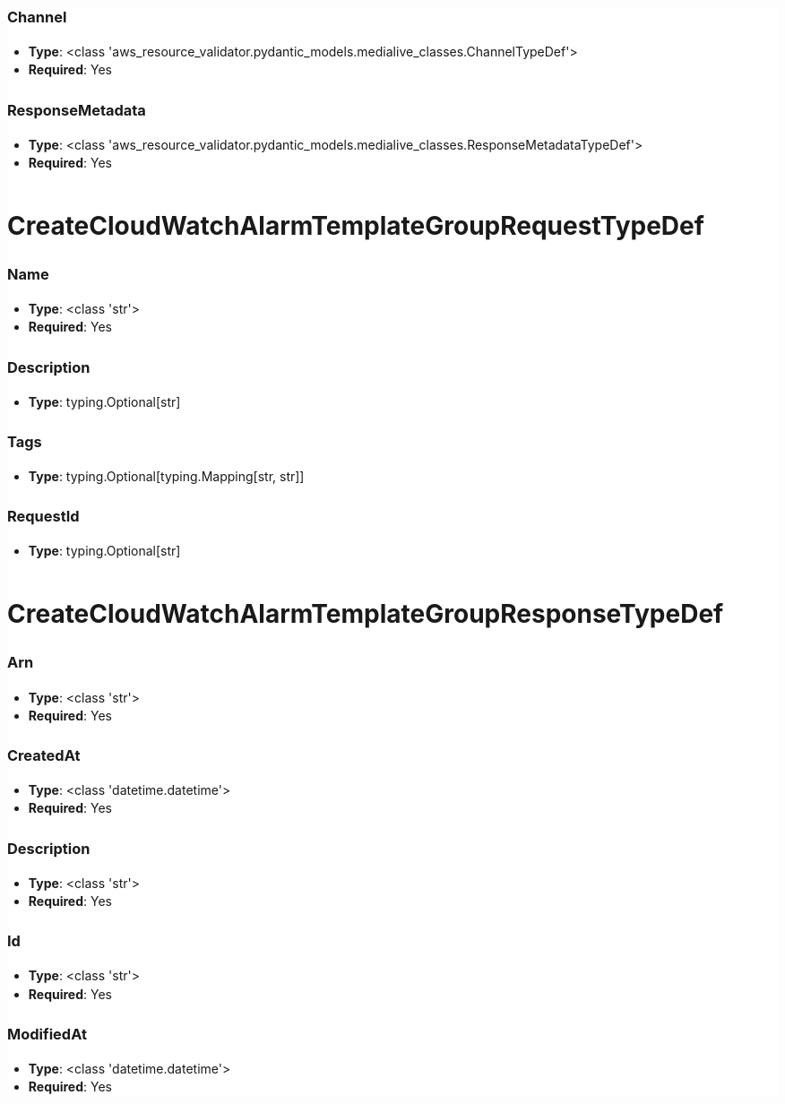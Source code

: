 ### Channel
- **Type**: <class 'aws_resource_validator.pydantic_models.medialive_classes.ChannelTypeDef'>
- **Required**: Yes

### ResponseMetadata
- **Type**: <class 'aws_resource_validator.pydantic_models.medialive_classes.ResponseMetadataTypeDef'>
- **Required**: Yes


# CreateCloudWatchAlarmTemplateGroupRequestTypeDef

### Name
- **Type**: <class 'str'>
- **Required**: Yes

### Description
- **Type**: typing.Optional[str]

### Tags
- **Type**: typing.Optional[typing.Mapping[str, str]]

### RequestId
- **Type**: typing.Optional[str]


# CreateCloudWatchAlarmTemplateGroupResponseTypeDef

### Arn
- **Type**: <class 'str'>
- **Required**: Yes

### CreatedAt
- **Type**: <class 'datetime.datetime'>
- **Required**: Yes

### Description
- **Type**: <class 'str'>
- **Required**: Yes

### Id
- **Type**: <class 'str'>
- **Required**: Yes

### ModifiedAt
- **Type**: <class 'datetime.datetime'>
- **Required**: Yes
